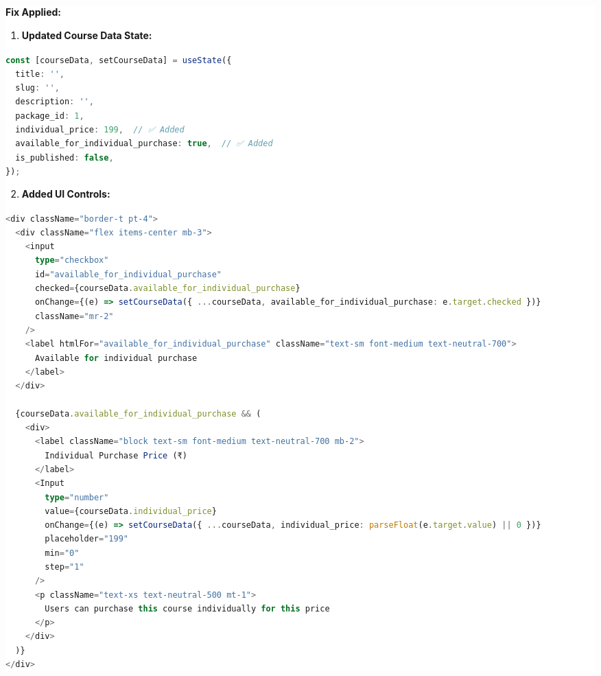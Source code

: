 **Fix Applied:**

1. **Updated Course Data State:**
```typescript
const [courseData, setCourseData] = useState({
  title: '',
  slug: '',
  description: '',
  package_id: 1,
  individual_price: 199,  // ✅ Added
  available_for_individual_purchase: true,  // ✅ Added
  is_published: false,
});
```

2. **Added UI Controls:**
```typescript
<div className="border-t pt-4">
  <div className="flex items-center mb-3">
    <input
      type="checkbox"
      id="available_for_individual_purchase"
      checked={courseData.available_for_individual_purchase}
      onChange={(e) => setCourseData({ ...courseData, available_for_individual_purchase: e.target.checked })}
      className="mr-2"
    />
    <label htmlFor="available_for_individual_purchase" className="text-sm font-medium text-neutral-700">
      Available for individual purchase
    </label>
  </div>

  {courseData.available_for_individual_purchase && (
    <div>
      <label className="block text-sm font-medium text-neutral-700 mb-2">
        Individual Purchase Price (₹)
      </label>
      <Input
        type="number"
        value={courseData.individual_price}
        onChange={(e) => setCourseData({ ...courseData, individual_price: parseFloat(e.target.value) || 0 })}
        placeholder="199"
        min="0"
        step="1"
      />
      <p className="text-xs text-neutral-500 mt-1">
        Users can purchase this course individually for this price
      </p>
    </div>
  )}
</div>
```
